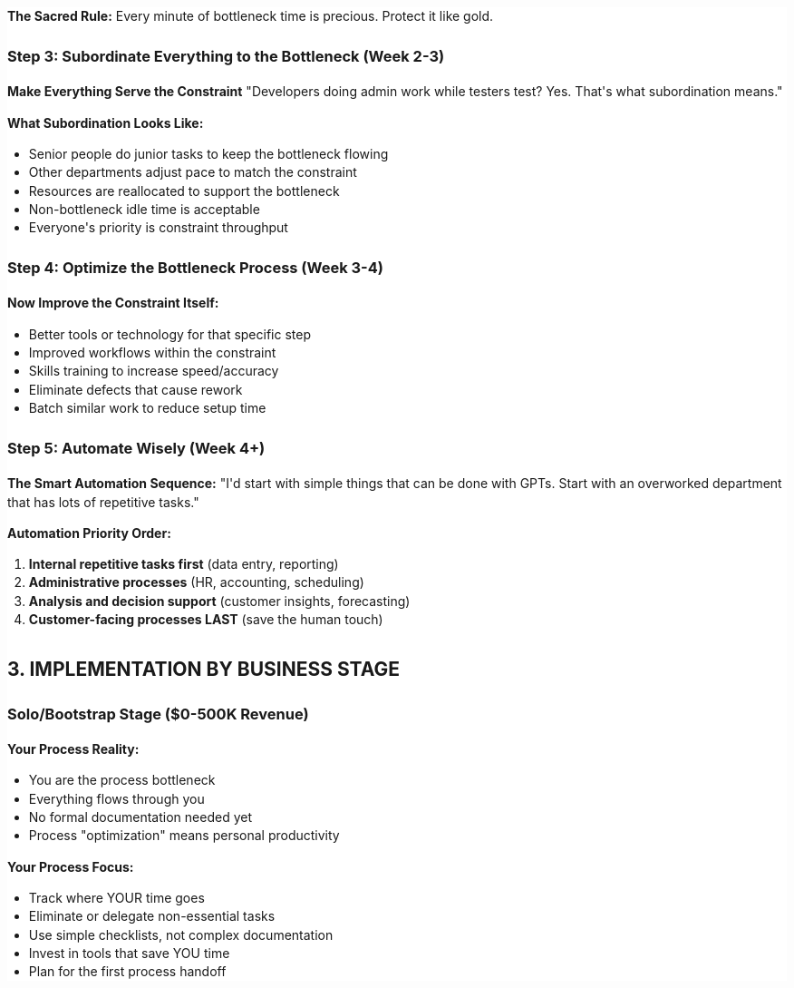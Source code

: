 **The Sacred Rule:** Every minute of bottleneck time is precious. Protect it like gold.

### Step 3: Subordinate Everything to the Bottleneck (Week 2-3)

**Make Everything Serve the Constraint**
"Developers doing admin work while testers test? Yes. That's what subordination means."

**What Subordination Looks Like:**
- Senior people do junior tasks to keep the bottleneck flowing
- Other departments adjust pace to match the constraint
- Resources are reallocated to support the bottleneck
- Non-bottleneck idle time is acceptable
- Everyone's priority is constraint throughput

### Step 4: Optimize the Bottleneck Process (Week 3-4)

**Now Improve the Constraint Itself:**
- Better tools or technology for that specific step
- Improved workflows within the constraint
- Skills training to increase speed/accuracy
- Eliminate defects that cause rework
- Batch similar work to reduce setup time

### Step 5: Automate Wisely (Week 4+)

**The Smart Automation Sequence:**
"I'd start with simple things that can be done with GPTs. Start with an overworked department that has lots of repetitive tasks."

**Automation Priority Order:**
1. **Internal repetitive tasks first** (data entry, reporting)
2. **Administrative processes** (HR, accounting, scheduling)
3. **Analysis and decision support** (customer insights, forecasting)
4. **Customer-facing processes LAST** (save the human touch)

## 3. IMPLEMENTATION BY BUSINESS STAGE

### Solo/Bootstrap Stage ($0-500K Revenue)

**Your Process Reality:**
- You are the process bottleneck
- Everything flows through you
- No formal documentation needed yet
- Process "optimization" means personal productivity

**Your Process Focus:**
- Track where YOUR time goes
- Eliminate or delegate non-essential tasks
- Use simple checklists, not complex documentation
- Invest in tools that save YOU time
- Plan for the first process handoff
